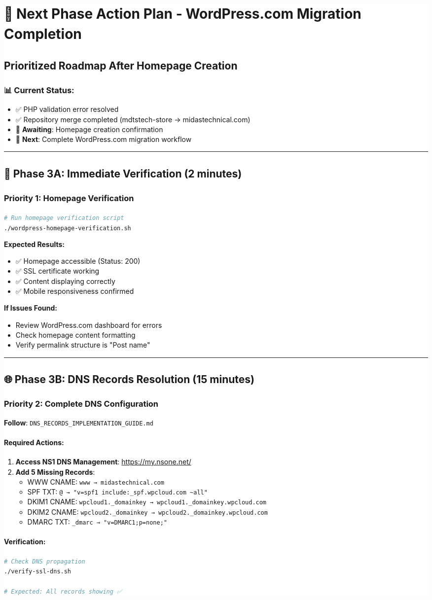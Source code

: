 # 🚀 Next Phase Action Plan - WordPress.com Migration Completion

## **Prioritized Roadmap After Homepage Creation**

### **📊 Current Status:**
- ✅ PHP validation error resolved
- ✅ Repository merge completed (mdtstech-store → midastechnical.com)
- 🔄 **Awaiting**: Homepage creation confirmation
- 🎯 **Next**: Complete WordPress.com migration workflow

---

## **🎯 Phase 3A: Immediate Verification (2 minutes)**

### **Priority 1: Homepage Verification**
```bash
# Run homepage verification script
./wordpress-homepage-verification.sh
```

**Expected Results:**
- ✅ Homepage accessible (Status: 200)
- ✅ SSL certificate working
- ✅ Content displaying correctly
- ✅ Mobile responsiveness confirmed

**If Issues Found:**
- Review WordPress.com dashboard for errors
- Check homepage content formatting
- Verify permalink structure is "Post name"

---

## **🌐 Phase 3B: DNS Records Resolution (15 minutes)**

### **Priority 2: Complete DNS Configuration**
**Follow**: `DNS_RECORDS_IMPLEMENTATION_GUIDE.md`

#### **Required Actions:**
1. **Access NS1 DNS Management**: https://my.nsone.net/
2. **Add 5 Missing Records**:
   - WWW CNAME: `www → midastechnical.com`
   - SPF TXT: `@ → "v=spf1 include:_spf.wpcloud.com ~all"`
   - DKIM1 CNAME: `wpcloud1._domainkey → wpcloud1._domainkey.wpcloud.com`
   - DKIM2 CNAME: `wpcloud2._domainkey → wpcloud2._domainkey.wpcloud.com`
   - DMARC TXT: `_dmarc → "v=DMARC1;p=none;"`

#### **Verification:**
```bash
# Check DNS propagation
./verify-ssl-dns.sh

# Expected: All records showing ✅
```
